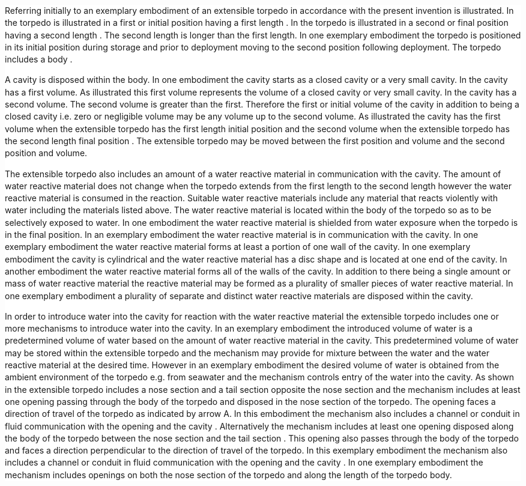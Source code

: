 Referring initially to an exemplary embodiment of an extensible torpedo in accordance with the present invention is illustrated. In the torpedo is illustrated in a first or initial position having a first length . In the torpedo is illustrated in a second or final position having a second length . The second length is longer than the first length. In one exemplary embodiment the torpedo is positioned in its initial position during storage and prior to deployment moving to the second position following deployment. The torpedo includes a body .

A cavity is disposed within the body. In one embodiment the cavity starts as a closed cavity or a very small cavity. In the cavity has a first volume. As illustrated this first volume represents the volume of a closed cavity or very small cavity. In the cavity has a second volume. The second volume is greater than the first. Therefore the first or initial volume of the cavity in addition to being a closed cavity i.e. zero or negligible volume may be any volume up to the second volume. As illustrated the cavity has the first volume when the extensible torpedo has the first length initial position and the second volume when the extensible torpedo has the second length final position . The extensible torpedo may be moved between the first position and volume and the second position and volume.

The extensible torpedo also includes an amount of a water reactive material in communication with the cavity. The amount of water reactive material does not change when the torpedo extends from the first length to the second length however the water reactive material is consumed in the reaction. Suitable water reactive materials include any material that reacts violently with water including the materials listed above. The water reactive material is located within the body of the torpedo so as to be selectively exposed to water. In one embodiment the water reactive material is shielded from water exposure when the torpedo is in the final position. In an exemplary embodiment the water reactive material is in communication with the cavity. In one exemplary embodiment the water reactive material forms at least a portion of one wall of the cavity. In one exemplary embodiment the cavity is cylindrical and the water reactive material has a disc shape and is located at one end of the cavity. In another embodiment the water reactive material forms all of the walls of the cavity. In addition to there being a single amount or mass of water reactive material the reactive material may be formed as a plurality of smaller pieces of water reactive material. In one exemplary embodiment a plurality of separate and distinct water reactive materials are disposed within the cavity.

In order to introduce water into the cavity for reaction with the water reactive material the extensible torpedo includes one or more mechanisms to introduce water into the cavity. In an exemplary embodiment the introduced volume of water is a predetermined volume of water based on the amount of water reactive material in the cavity. This predetermined volume of water may be stored within the extensible torpedo and the mechanism may provide for mixture between the water and the water reactive material at the desired time. However in an exemplary embodiment the desired volume of water is obtained from the ambient environment of the torpedo e.g. from seawater and the mechanism controls entry of the water into the cavity. As shown in the extensible torpedo includes a nose section and a tail section opposite the nose section and the mechanism includes at least one opening passing through the body of the torpedo and disposed in the nose section of the torpedo. The opening faces a direction of travel of the torpedo as indicated by arrow A. In this embodiment the mechanism also includes a channel or conduit in fluid communication with the opening and the cavity . Alternatively the mechanism includes at least one opening disposed along the body of the torpedo between the nose section and the tail section . This opening also passes through the body of the torpedo and faces a direction perpendicular to the direction of travel of the torpedo. In this exemplary embodiment the mechanism also includes a channel or conduit in fluid communication with the opening and the cavity . In one exemplary embodiment the mechanism includes openings on both the nose section of the torpedo and along the length of the torpedo body.
